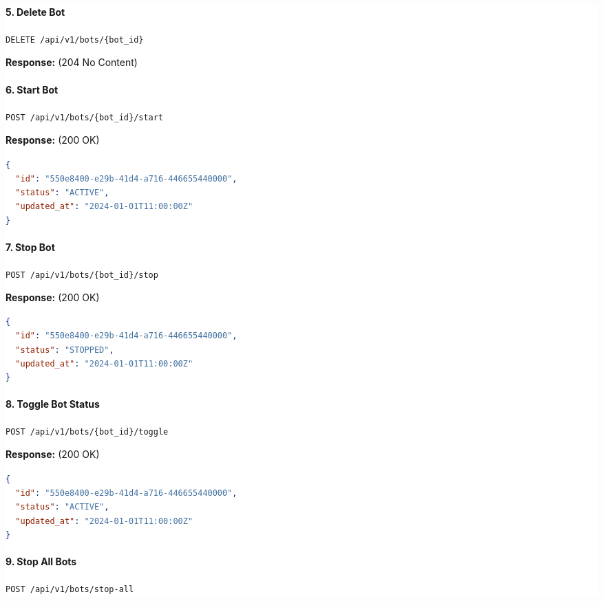#### 5. Delete Bot

```http
DELETE /api/v1/bots/{bot_id}
```

**Response:** (204 No Content)

#### 6. Start Bot

```http
POST /api/v1/bots/{bot_id}/start
```

**Response:** (200 OK)
```json
{
  "id": "550e8400-e29b-41d4-a716-446655440000",
  "status": "ACTIVE",
  "updated_at": "2024-01-01T11:00:00Z"
}
```

#### 7. Stop Bot

```http
POST /api/v1/bots/{bot_id}/stop
```

**Response:** (200 OK)
```json
{
  "id": "550e8400-e29b-41d4-a716-446655440000",
  "status": "STOPPED",
  "updated_at": "2024-01-01T11:00:00Z"
}
```

#### 8. Toggle Bot Status

```http
POST /api/v1/bots/{bot_id}/toggle
```

**Response:** (200 OK)
```json
{
  "id": "550e8400-e29b-41d4-a716-446655440000",
  "status": "ACTIVE",
  "updated_at": "2024-01-01T11:00:00Z"
}
```

#### 9. Stop All Bots

```http
POST /api/v1/bots/stop-all
```
